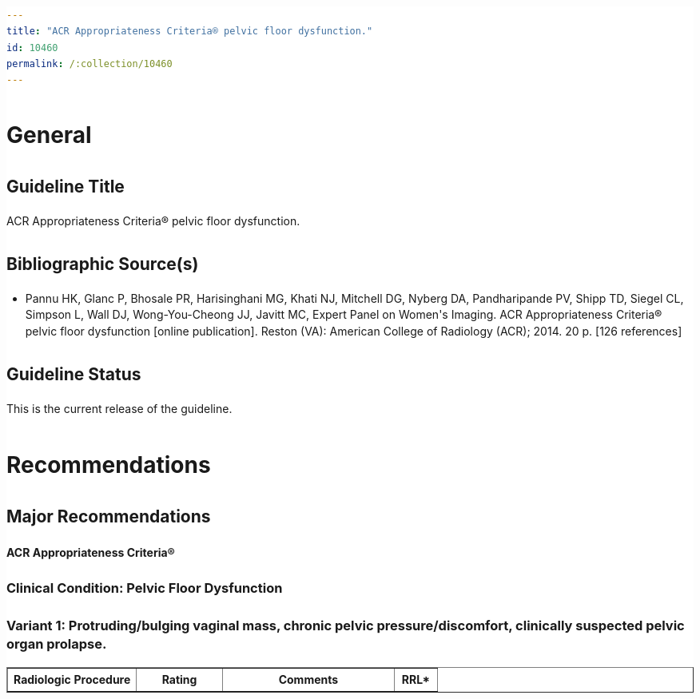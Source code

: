 ```yaml
---
title: "ACR Appropriateness Criteria® pelvic floor dysfunction."
id: 10460
permalink: /:collection/10460
---
```


# General

## Guideline Title

ACR Appropriateness Criteria® pelvic floor dysfunction.

## Bibliographic Source(s)

- Pannu HK, Glanc P, Bhosale PR, Harisinghani MG, Khati NJ, Mitchell DG, Nyberg DA, Pandharipande PV, Shipp TD, Siegel CL, Simpson L, Wall DJ, Wong-You-Cheong JJ, Javitt MC, Expert Panel on Women's Imaging. ACR Appropriateness Criteria® pelvic floor dysfunction [online publication]. Reston (VA): American College of Radiology (ACR); 2014. 20 p. [126 references]

## Guideline Status



This is the current release of the guideline.

# Recommendations

## Major Recommendations



####  ACR Appropriateness Criteria® 


###  Clinical Condition: Pelvic Floor Dysfunction 


###  Variant 1: Protruding/bulging vaginal mass, chronic pelvic pressure/discomfort, clinically suspected pelvic organ prolapse. 
<table border="1" cellpadding="5" cellspacing="1" summary="Table: Variant 1: Protruding/bulging vaginal mass, chronic pelvic pressure/discomfort, clinically suspected pelvic organ prolapse">
 <thead>
  <tr>
   <th class="Center" scope="col" valign="bottom" width="30%">
    Radiologic Procedure
   </th>
   <th class="Center" scope="col" valign="bottom" width="20%">
    Rating
   </th>
   <th class="Center" scope="col" valign="bottom" width="40%">
    Comments
   </th>
   <th class="Center" scope="col" valign="bottom" width="25%">
    RRL*
   </th>
  </tr>
 </thead>
 <tbody>
  <tr>